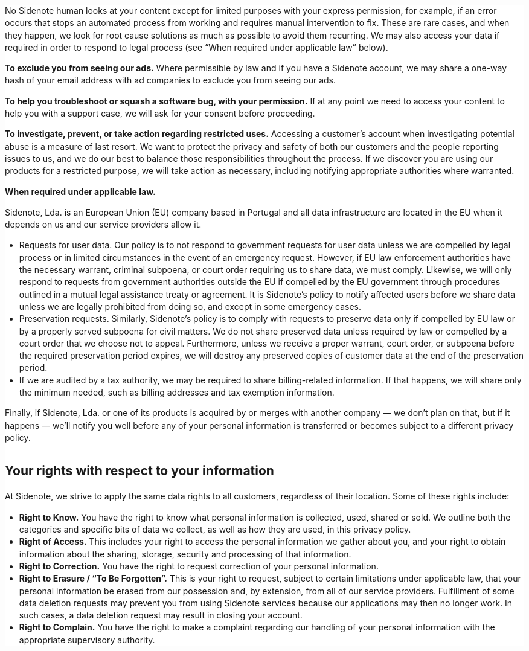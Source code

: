 No Sidenote human looks at your content except for limited purposes with your express permission, for example, if an error occurs that stops an automated process from working and requires manual intervention to fix. These are rare cases, and when they happen, we look for root cause solutions as much as possible to avoid them recurring. We may also access your data if required in order to respond to legal process (see “When required under applicable law” below).

**To exclude you from seeing our ads.** Where permissible by law and if you have a Sidenote account, we may share a one-way hash of your email address with ad companies to exclude you from seeing our ads.

**To help you troubleshoot or squash a software bug, with your permission.** If at any point we need to access your content to help you with a support case, we will ask for your consent before proceeding.

**To investigate, prevent, or take action regarding [restricted uses](/policies/abuse/).** Accessing a customer’s account when investigating potential abuse is a measure of last resort. We want to protect the privacy and safety of both our customers and the people reporting issues to us, and we do our best to balance those responsibilities throughout the process. If we discover you are using our products for a restricted purpose, we will take action as necessary, including notifying appropriate authorities where warranted.

**When required under applicable law.**

Sidenote, Lda. is an European Union (EU) company based in Portugal and all data infrastructure are located in the EU when it depends on us and our service providers allow it.

* Requests for user data. Our policy is to not respond to government requests for user data unless we are compelled by legal process or in limited circumstances in the event of an emergency request. However, if EU law enforcement authorities have the necessary warrant, criminal subpoena, or court order requiring us to share data, we must comply. Likewise, we will only respond to requests from government authorities outside the EU if compelled by the EU government through procedures outlined in a mutual legal assistance treaty or agreement. It is Sidenote’s policy to notify affected users before we share data unless we are legally prohibited from doing so, and except in some emergency cases.
* Preservation requests. Similarly, Sidenote’s policy is to comply with requests to preserve data only if compelled by EU law or by a properly served subpoena for civil matters. We do not share preserved data unless required by law or compelled by a court order that we choose not to appeal. Furthermore, unless we receive a proper warrant, court order, or subpoena before the required preservation period expires, we will destroy any preserved copies of customer data at the end of the preservation period.
* If we are audited by a tax authority, we may be required to share billing-related information. If that happens, we will share only the minimum needed, such as billing addresses and tax exemption information.

Finally, if Sidenote, Lda. or one of its products is acquired by or merges with another company — we don’t plan on that, but if it happens — we’ll notify you well before any of your personal information is transferred or becomes subject to a different privacy policy.

## Your rights with respect to your information

At Sidenote, we strive to apply the same data rights to all customers, regardless of their location. Some of these rights include:

* **Right to Know.** You have the right to know what personal information is collected, used, shared or sold. We outline both the categories and specific bits of data we collect, as well as how they are used, in this privacy policy.
* **Right of Access.** This includes your right to access the personal information we gather about you, and your right to obtain information about the sharing, storage, security and processing of that information.
* **Right to Correction.** You have the right to request correction of your personal information.
* **Right to Erasure / “To Be Forgotten”.** This is your right to request, subject to certain limitations under applicable law, that your personal information be erased from our possession and, by extension, from all of our service providers. Fulfillment of some data deletion requests may prevent you from using Sidenote services because our applications may then no longer work. In such cases, a data deletion request may result in closing your account.
* **Right to Complain.** You have the right to make a complaint regarding our handling of your personal information with the appropriate supervisory authority.